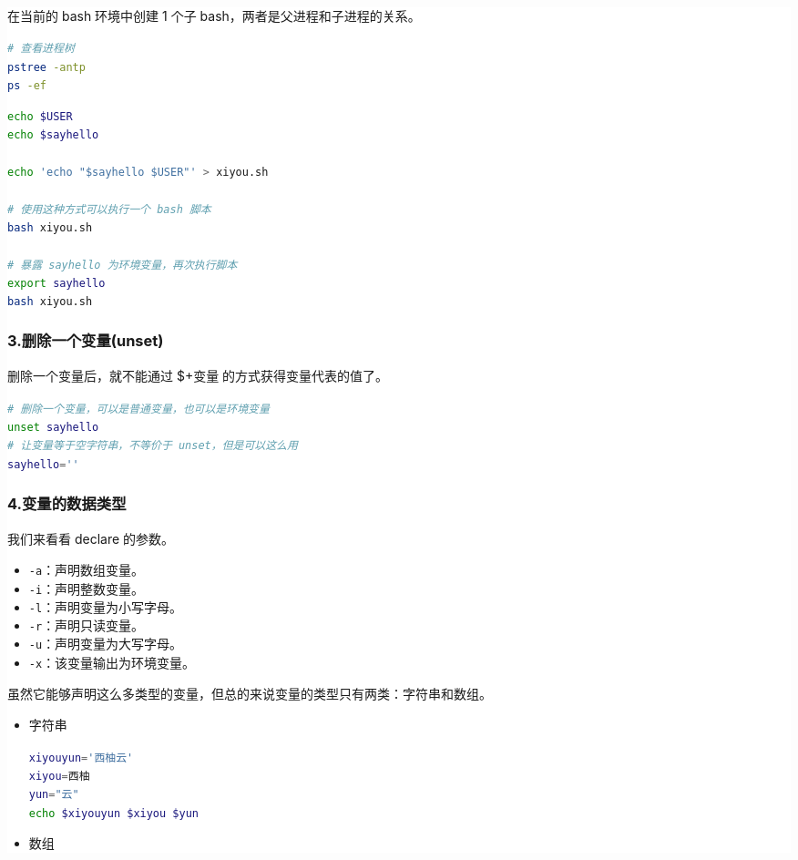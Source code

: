 在当前的 bash 环境中创建 1 个子 bash，两者是父进程和子进程的关系。

```bash
# 查看进程树
pstree -antp 
ps -ef
```

```bash
echo $USER
echo $sayhello

echo 'echo "$sayhello $USER"' > xiyou.sh

# 使用这种方式可以执行一个 bash 脚本
bash xiyou.sh

# 暴露 sayhello 为环境变量，再次执行脚本
export sayhello
bash xiyou.sh
```

### 3.删除一个变量(unset)

删除一个变量后，就不能通过 \$+变量 的方式获得变量代表的值了。

```bash
# 删除一个变量，可以是普通变量，也可以是环境变量
unset sayhello
# 让变量等于空字符串，不等价于 unset，但是可以这么用
sayhello=''
```

### 4.变量的数据类型

我们来看看 declare 的参数。

- `-a`：声明数组变量。
- `-i`：声明整数变量。
- `-l`：声明变量为小写字母。
- `-r`：声明只读变量。
- `-u`：声明变量为大写字母。
- `-x`：该变量输出为环境变量。

虽然它能够声明这么多类型的变量，但总的来说变量的类型只有两类：字符串和数组。

- 字符串

    ```bash
    xiyouyun='西柚云'
    xiyou=西柚
    yun="云"
    echo $xiyouyun $xiyou $yun
    ```

- 数组
